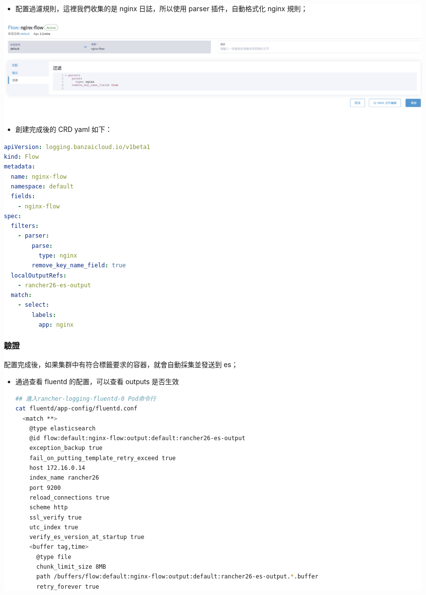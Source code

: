 - 配置過濾規則，這裡我們收集的是 nginx 日誌，所以使用 parser 插件，自動格式化 nginx 規則；
  
![](./assets/suse-rancher-logging-operator-06.png)

- 創建完成後的 CRD yaml 如下：

```yaml
apiVersion: logging.banzaicloud.io/v1beta1
kind: Flow
metadata:  
  name: nginx-flow  
  namespace: default  
  fields:    
    - nginx-flow
spec:  
  filters:    
    - parser:        
        parse:          
          type: nginx        
        remove_key_name_field: true  
  localOutputRefs:    
    - rancher26-es-output  
  match:    
    - select:
        labels:
          app: nginx
```

### 驗證

配置完成後，如果集群中有符合標籤要求的容器，就會自動採集並發送到 es；

- 通過查看 fluentd 的配置，可以查看 outputs 是否生效

    ```bash
    ## 進入rancher-logging-fluentd-0 Pod命令行
    cat fluentd/app-config/fluentd.conf
      <match **>
        @type elasticsearch
        @id flow:default:nginx-flow:output:default:rancher26-es-output
        exception_backup true
        fail_on_putting_template_retry_exceed true
        host 172.16.0.14
        index_name rancher26
        port 9200
        reload_connections true
        scheme http
        ssl_verify true
        utc_index true
        verify_es_version_at_startup true
        <buffer tag,time>
          @type file
          chunk_limit_size 8MB
          path /buffers/flow:default:nginx-flow:output:default:rancher26-es-output.*.buffer
          retry_forever true